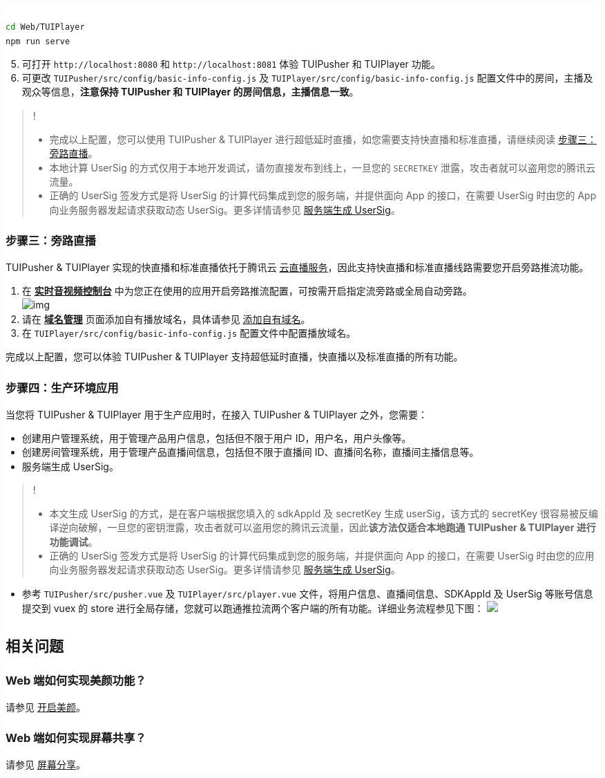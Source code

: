 ```bash

cd Web/TUIPlayer
npm run serve
```
5. 可打开 `http://localhost:8080` 和 `http://localhost:8081` 体验 TUIPusher 和 TUIPlayer 功能。
6. 可更改 `TUIPusher/src/config/basic-info-config.js` 及 `TUIPlayer/src/config/basic-info-config.js` 配置文件中的房间，主播及观众等信息，**注意保持 TUIPusher 和 TUIPlayer 的房间信息，主播信息一致**。

>!
> - 完成以上配置，您可以使用 TUIPusher & TUIPlayer 进行超低延时直播，如您需要支持快直播和标准直播，请继续阅读 [步骤三：旁路直播](#step3)。
> - 本地计算 UserSig 的方式仅用于本地开发调试，请勿直接发布到线上，一旦您的 `SECRETKEY` 泄露，攻击者就可以盗用您的腾讯云流量。
> - 正确的 UserSig 签发方式是将 UserSig 的计算代码集成到您的服务端，并提供面向 App 的接口，在需要 UserSig 时由您的 App 向业务服务器发起请求获取动态 UserSig。更多详情请参见 [服务端生成 UserSig](https://cloud.tencent.com/document/product/269/32688#GeneratingdynamicUserSig)。

[](id:step3)
### 步骤三：旁路直播

TUIPusher & TUIPlayer 实现的快直播和标准直播依托于腾讯云 [云直播服务](https://cloud.tencent.com/document/product/267)，因此支持快直播和标准直播线路需要您开启旁路推流功能。

1. 在 [**实时音视频控制台**](https://console.cloud.tencent.com/trtc) 中为您正在使用的应用开启旁路推流配置，可按需开启指定流旁路或全局自动旁路。  
![img](https://main.qcloudimg.com/raw/b9846f4a7f5ce1e39b3450963e872c90.png)
2. 请在 [**域名管理**](https://console.cloud.tencent.com/live/domainmanage) 页面添加自有播放域名，具体请参见 [添加自有域名](https://cloud.tencent.com/document/product/267/20381)。
3. 在 `TUIPlayer/src/config/basic-info-config.js` 配置文件中配置播放域名。

完成以上配置，您可以体验 TUIPusher & TUIPlayer 支持超低延时直播，快直播以及标准直播的所有功能。

[](id:step4)
### 步骤四：生产环境应用

当您将 TUIPusher & TUIPlayer 用于生产应用时，在接入 TUIPusher & TUIPlayer 之外，您需要：

- 创建用户管理系统，用于管理产品用户信息，包括但不限于用户 ID，用户名，用户头像等。
- 创建房间管理系统，用于管理产品直播间信息，包括但不限于直播间 ID、直播间名称，直播间主播信息等。
- 服务端生成 UserSig。
> !
> - 本文生成 UserSig 的方式，是在客户端根据您填入的 sdkAppId 及 secretKey 生成 userSig，该方式的 secretKey 很容易被反编译逆向破解，一旦您的密钥泄露，攻击者就可以盗用您的腾讯云流量，因此**该方法仅适合本地跑通 TUIPusher & TUIPlayer 进行功能调试**。
> - 正确的 UserSig 签发方式是将 UserSig 的计算代码集成到您的服务端，并提供面向 App 的接口，在需要 UserSig 时由您的应用向业务服务器发起请求获取动态 UserSig。更多详情请参见 [服务端生成 UserSig](https://cloud.tencent.com/document/product/647/17275#Server)。
- 参考 `TUIPusher/src/pusher.vue` 及 `TUIPlayer/src/player.vue` 文件，将用户信息、直播间信息、SDKAppId 及 UserSig 等账号信息提交到 vuex 的 store 进行全局存储，您就可以跑通推拉流两个客户端的所有功能。详细业务流程参见下图：
![](https://qcloudimg.tencent-cloud.cn/raw/9081ef3bc0837e76aef05ea6265f84ea.png)

## 相关问题
### Web 端如何实现美颜功能？
请参见 [开启美颜](https://web.sdk.qcloud.com/trtc/webrtc/doc/zh-cn/tutorial-28-advanced-beauty.html)。

### Web 端如何实现屏幕共享？
请参见 [屏幕分享](https://web.sdk.qcloud.com/trtc/webrtc/doc/zh-cn/tutorial-16-basic-screencast.html)。
